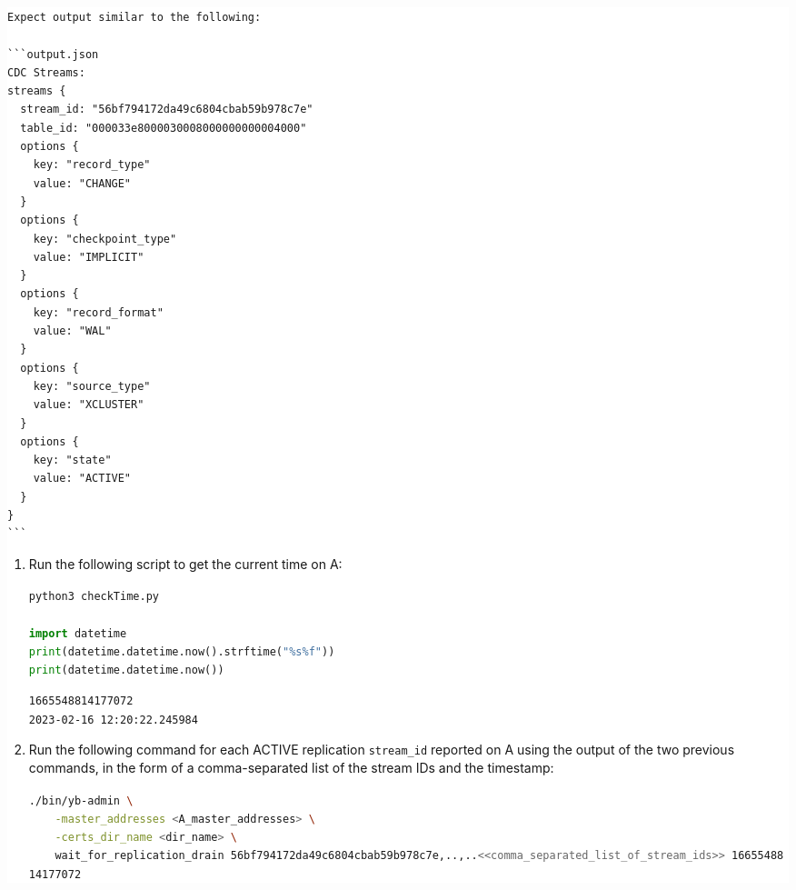     Expect output similar to the following:

    ```output.json
    CDC Streams:
    streams {
      stream_id: "56bf794172da49c6804cbab59b978c7e"
      table_id: "000033e8000030008000000000004000"
      options {
        key: "record_type"
        value: "CHANGE"
      }
      options {
        key: "checkpoint_type"
        value: "IMPLICIT"
      }
      options {
        key: "record_format"
        value: "WAL"
      }
      options {
        key: "source_type"
        value: "XCLUSTER"
      }
      options {
        key: "state"
        value: "ACTIVE"
      }
    }
    ```

1. Run the following script to get the current time on A:

    ```python
    python3 checkTime.py

    import datetime 
    print(datetime.datetime.now().strftime("%s%f"))
    print(datetime.datetime.now())
    ```

    ```output
    1665548814177072
    2023-02-16 12:20:22.245984
    ```

1. Run the following command for each ACTIVE replication `stream_id` reported on A using the output of the two previous commands, in the form of a comma-separated list of the stream IDs and the timestamp:

    ```sh
    ./bin/yb-admin \
        -master_addresses <A_master_addresses> \
        -certs_dir_name <dir_name> \
        wait_for_replication_drain 56bf794172da49c6804cbab59b978c7e,..,..<<comma_separated_list_of_stream_ids>> 1665548814177072
    ```
